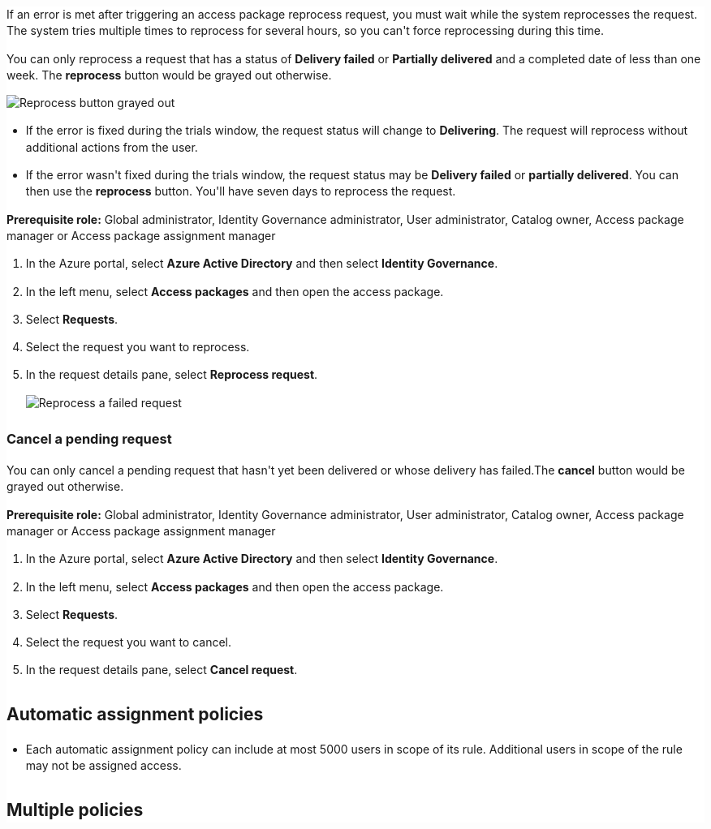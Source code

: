 If an error is met after triggering an access package reprocess request, you must wait while the system reprocesses the request. The system tries multiple times to reprocess for several hours, so you can't force reprocessing during this time. 

You can only reprocess a request that has a status of **Delivery failed** or **Partially delivered** and a completed date of less than one week. The **reprocess** button would be grayed out otherwise.

![Reprocess button grayed out](./media/entitlement-management-troubleshoot/cancel-reprocess-grayedout.png)

- If the error is fixed during the trials window, the request status will change to **Delivering**. The request will reprocess without additional actions from the user.

- If the error wasn't fixed during the trials window, the request status may be **Delivery failed** or **partially delivered**. You can then use the **reprocess** button. You'll have seven days to reprocess the request.

**Prerequisite role:** Global administrator, Identity Governance administrator, User administrator, Catalog owner, Access package manager or Access package assignment manager

1. In the Azure portal, select **Azure Active Directory** and then select **Identity Governance**.

1. In the left menu, select **Access packages** and then open the access package.

1. Select **Requests**.

1. Select the request you want to reprocess.

1. In the request details pane, select **Reprocess request**.

    ![Reprocess a failed request](./media/entitlement-management-troubleshoot/reprocess-request.png)

### Cancel a pending request

You can only cancel a pending request that hasn't yet been delivered or whose delivery has failed.The **cancel** button would be grayed out otherwise.

**Prerequisite role:** Global administrator, Identity Governance administrator, User administrator, Catalog owner, Access package manager or Access package assignment manager

1. In the Azure portal, select **Azure Active Directory** and then select **Identity Governance**.

1. In the left menu, select **Access packages** and then open the access package.

1. Select **Requests**.

1. Select the request you want to cancel.

1. In the request details pane, select **Cancel request**.

## Automatic assignment policies

* Each automatic assignment policy can include at most 5000 users in scope of its rule.  Additional users in scope of the rule may not be assigned access.

## Multiple policies
